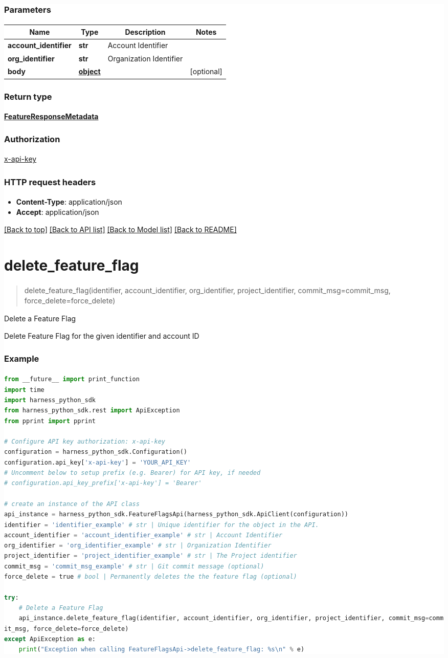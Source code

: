 ### Parameters

Name | Type | Description  | Notes
------------- | ------------- | ------------- | -------------
 **account_identifier** | **str**| Account Identifier | 
 **org_identifier** | **str**| Organization Identifier | 
 **body** | [**object**](object.md)|  | [optional] 

### Return type

[**FeatureResponseMetadata**](FeatureResponseMetadata.md)

### Authorization

[x-api-key](../README.md#x-api-key)

### HTTP request headers

 - **Content-Type**: application/json
 - **Accept**: application/json

[[Back to top]](#) [[Back to API list]](../README.md#documentation-for-api-endpoints) [[Back to Model list]](../README.md#documentation-for-models) [[Back to README]](../README.md)

# **delete_feature_flag**
> delete_feature_flag(identifier, account_identifier, org_identifier, project_identifier, commit_msg=commit_msg, force_delete=force_delete)

Delete a Feature Flag

Delete Feature Flag for the given identifier and account ID

### Example
```python
from __future__ import print_function
import time
import harness_python_sdk
from harness_python_sdk.rest import ApiException
from pprint import pprint

# Configure API key authorization: x-api-key
configuration = harness_python_sdk.Configuration()
configuration.api_key['x-api-key'] = 'YOUR_API_KEY'
# Uncomment below to setup prefix (e.g. Bearer) for API key, if needed
# configuration.api_key_prefix['x-api-key'] = 'Bearer'

# create an instance of the API class
api_instance = harness_python_sdk.FeatureFlagsApi(harness_python_sdk.ApiClient(configuration))
identifier = 'identifier_example' # str | Unique identifier for the object in the API.
account_identifier = 'account_identifier_example' # str | Account Identifier
org_identifier = 'org_identifier_example' # str | Organization Identifier
project_identifier = 'project_identifier_example' # str | The Project identifier
commit_msg = 'commit_msg_example' # str | Git commit message (optional)
force_delete = true # bool | Permanently deletes the the feature flag (optional)

try:
    # Delete a Feature Flag
    api_instance.delete_feature_flag(identifier, account_identifier, org_identifier, project_identifier, commit_msg=commit_msg, force_delete=force_delete)
except ApiException as e:
    print("Exception when calling FeatureFlagsApi->delete_feature_flag: %s\n" % e)
```
